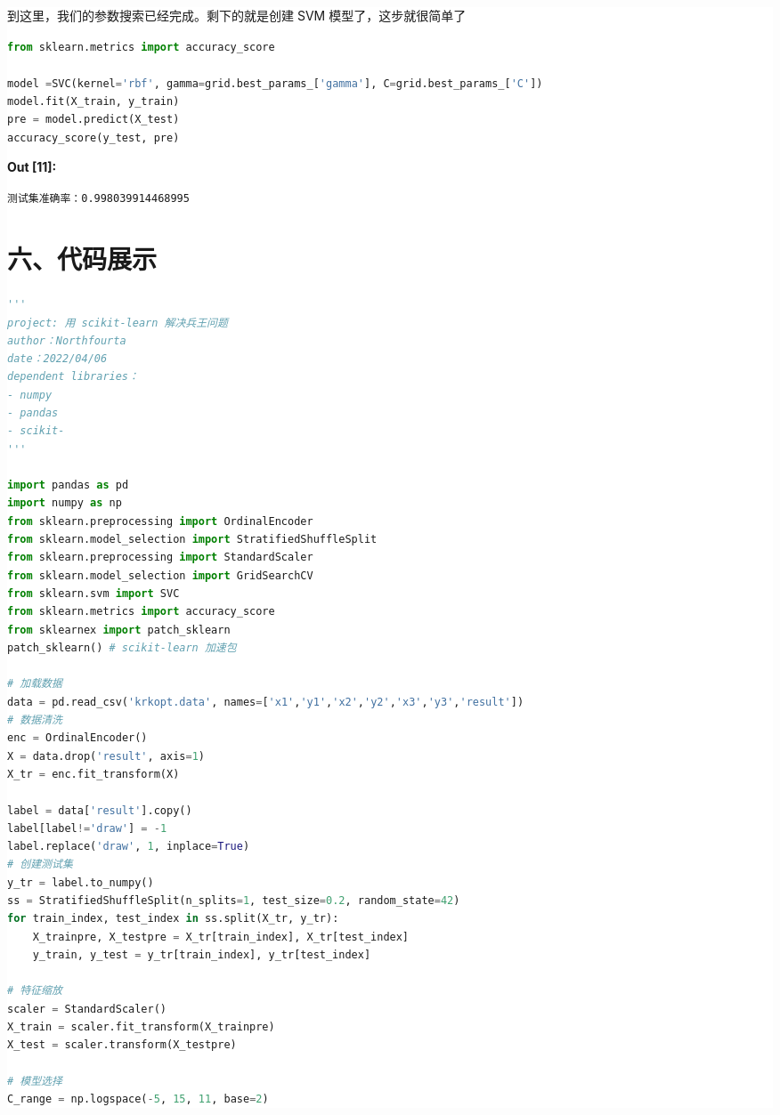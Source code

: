 到这里，我们的参数搜索已经完成。剩下的就是创建 SVM 模型了，这步就很简单了


```python
from sklearn.metrics import accuracy_score

model =SVC(kernel='rbf', gamma=grid.best_params_['gamma'], C=grid.best_params_['C'])
model.fit(X_train, y_train)
pre = model.predict(X_test)
accuracy_score(y_test, pre)
```

**Out [11]:** 

```
测试集准确率：0.998039914468995
```

# 六、代码展示

```python
'''
project: 用 scikit-learn 解决兵王问题
author：Northfourta
date：2022/04/06
dependent libraries：
- numpy
- pandas
- scikit-
'''

import pandas as pd
import numpy as np
from sklearn.preprocessing import OrdinalEncoder
from sklearn.model_selection import StratifiedShuffleSplit
from sklearn.preprocessing import StandardScaler
from sklearn.model_selection import GridSearchCV
from sklearn.svm import SVC
from sklearn.metrics import accuracy_score
from sklearnex import patch_sklearn
patch_sklearn() # scikit-learn 加速包

# 加载数据
data = pd.read_csv('krkopt.data', names=['x1','y1','x2','y2','x3','y3','result'])
# 数据清洗
enc = OrdinalEncoder()
X = data.drop('result', axis=1)
X_tr = enc.fit_transform(X)

label = data['result'].copy()
label[label!='draw'] = -1
label.replace('draw', 1, inplace=True)
# 创建测试集
y_tr = label.to_numpy()
ss = StratifiedShuffleSplit(n_splits=1, test_size=0.2, random_state=42)
for train_index, test_index in ss.split(X_tr, y_tr):
    X_trainpre, X_testpre = X_tr[train_index], X_tr[test_index]
    y_train, y_test = y_tr[train_index], y_tr[test_index]
    
# 特征缩放
scaler = StandardScaler()
X_train = scaler.fit_transform(X_trainpre)
X_test = scaler.transform(X_testpre)

# 模型选择
C_range = np.logspace(-5, 15, 11, base=2)
```